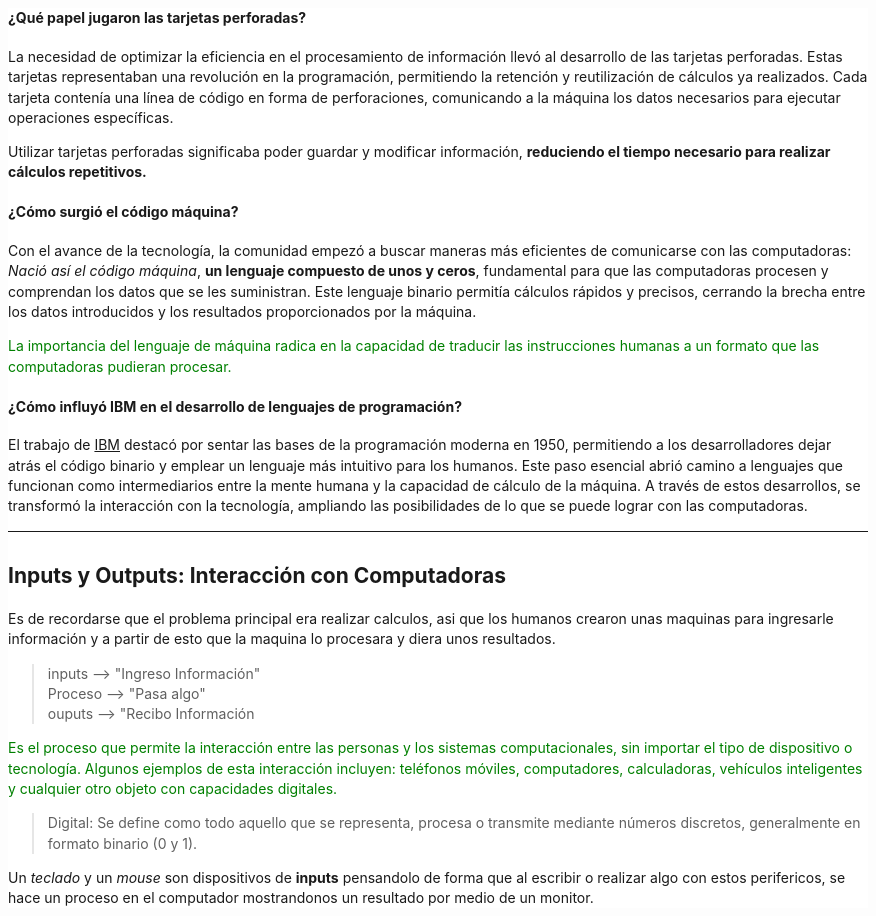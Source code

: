 #### ¿Qué papel jugaron las tarjetas perforadas?
La necesidad de optimizar la eficiencia en el procesamiento de información llevó al desarrollo de las tarjetas perforadas. Estas tarjetas representaban una revolución en la programación, permitiendo la retención y reutilización de cálculos ya realizados. Cada tarjeta contenía una línea de código en forma de perforaciones, comunicando a la máquina los datos necesarios para ejecutar operaciones específicas.

Utilizar tarjetas perforadas significaba poder guardar y modificar información, <strong>reduciendo el tiempo necesario para realizar cálculos repetitivos.</strong>

#### ¿Cómo surgió el código máquina?
Con el avance de la tecnología, la comunidad empezó a buscar maneras más eficientes de comunicarse con las computadoras: _Nació así el código máquina_, <strong>un lenguaje compuesto de unos y ceros</strong>, fundamental para que las computadoras procesen y comprendan los datos que se les suministran. Este lenguaje binario permitía cálculos rápidos y precisos, cerrando la brecha entre los datos introducidos y los resultados proporcionados por la máquina.

<p style="color: green;">La importancia del lenguaje de máquina radica en la capacidad de traducir las instrucciones humanas a un formato que las computadoras pudieran procesar.</p>


#### ¿Cómo influyó IBM en el desarrollo de lenguajes de programación?

El trabajo de [IBM](https://www.ibm.com/mx-es "Page IBM") destacó por sentar las bases de la programación moderna en 1950, permitiendo a los desarrolladores dejar atrás el código binario y emplear un lenguaje más intuitivo para los humanos. Este paso esencial abrió camino a lenguajes que funcionan como intermediarios entre la mente humana y la capacidad de cálculo de la máquina. A través de estos desarrollos, se transformó la interacción con la tecnología, ampliando las posibilidades de lo que se puede lograr con las computadoras.

---

## Inputs y Outputs: Interacción con Computadoras

Es de recordarse que el problema principal era realizar calculos, asi que los humanos crearon unas maquinas para ingresarle información y a partir de esto que la maquina lo procesara y diera unos resultados.

>inputs --> "Ingreso Información" <br>
Proceso --> "Pasa algo" <br>
ouputs --> "Recibo Información

<p style="color:green;">Es el proceso que permite la interacción entre las personas y los sistemas computacionales, sin importar el tipo de dispositivo o tecnología. Algunos ejemplos de esta interacción incluyen: teléfonos móviles, computadores, calculadoras, vehículos inteligentes y cualquier otro objeto con capacidades digitales.</p>

>Digital: Se define como todo aquello que se representa, procesa o transmite mediante números discretos, generalmente en formato binario (0 y 1).

Un _teclado_ y un _mouse_ son dispositivos de **inputs** pensandolo de forma que al escribir o realizar algo con estos perifericos, se hace un proceso en el computador mostrandonos un resultado por medio de un monitor.
